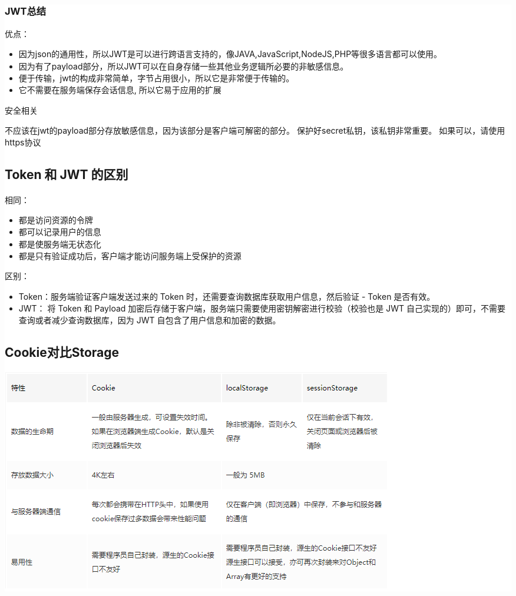 
### JWT总结

优点：
- 因为json的通用性，所以JWT是可以进行跨语言支持的，像JAVA,JavaScript,NodeJS,PHP等很多语言都可以使用。
- 因为有了payload部分，所以JWT可以在自身存储一些其他业务逻辑所必要的非敏感信息。
- 便于传输，jwt的构成非常简单，字节占用很小，所以它是非常便于传输的。
- 它不需要在服务端保存会话信息, 所以它易于应用的扩展
  
安全相关

不应该在jwt的payload部分存放敏感信息，因为该部分是客户端可解密的部分。
保护好secret私钥，该私钥非常重要。
如果可以，请使用https协议




## Token 和 JWT 的区别 
相同：

- 都是访问资源的令牌
- 都可以记录用户的信息
- 都是使服务端无状态化
- 都是只有验证成功后，客户端才能访问服务端上受保护的资源

区别：

- Token：服务端验证客户端发送过来的 Token 时，还需要查询数据库获取用户信息，然后验证 - Token 是否有效。
- JWT： 将 Token 和 Payload 加密后存储于客户端，服务端只需要使用密钥解密进行校验（校验也是 JWT 自己实现的）即可，不需要查询或者减少查询数据库，因为 JWT 自包含了用户信息和加密的数据。


## Cookie对比Storage

![图片加载失败](./img/cookie对比storage.png)
